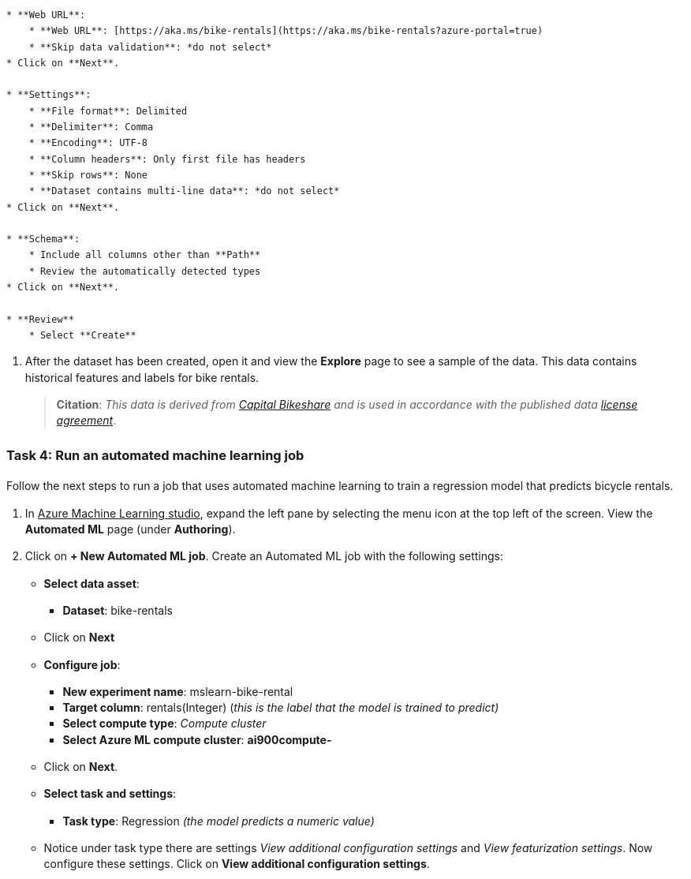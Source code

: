     * **Web URL**:
        * **Web URL**: [https://aka.ms/bike-rentals](https://aka.ms/bike-rentals?azure-portal=true)
        * **Skip data validation**: *do not select*
    * Click on **Next**.
     
    * **Settings**:
        * **File format**: Delimited
        * **Delimiter**: Comma
        * **Encoding**: UTF-8
        * **Column headers**: Only first file has headers
        * **Skip rows**: None
        * **Dataset contains multi-line data**: *do not select*
    * Click on **Next**.

    * **Schema**:
        * Include all columns other than **Path**
        * Review the automatically detected types
    * Click on **Next**.

    * **Review**
        * Select **Create**

1. After the dataset has been created, open it and view the **Explore** page to see a sample of the data. This data contains historical features and labels for bike rentals.

   > **Citation**: *This data is derived from [Capital Bikeshare](https://www.capitalbikeshare.com/system-data) and is used in accordance with the published data [license agreement](https://www.capitalbikeshare.com/data-license-agreement)*.

### Task 4: Run an automated machine learning job

Follow the next steps to run a job that uses automated machine learning to train a regression model that predicts bicycle rentals.

1. In [Azure Machine Learning studio](https://ml.azure.com?azure-portal=true), expand the left pane by selecting the menu icon at the top left of the screen. View the **Automated ML** page (under **Authoring**).

1. Click on **+ New Automated ML job**. Create an Automated ML job with the following settings:

    - **Select data asset**:
        - **Dataset**: bike-rentals
    - Click on **Next**
    
    - **Configure job**:
        - **New experiment name**: mslearn-bike-rental
        - **Target column**: rentals(Integer) (*this is the label that the model is trained to predict)*
        - **Select compute type**: *Compute cluster*
        - **Select Azure ML compute cluster**: **ai900compute-<inject key="DeploymentID" enableCopy="false"/>**
    - Click on **Next**.
    
    - **Select task and settings**: 
        - **Task type**: Regression *(the model predicts a numeric value)* 
   
     - Notice under task type there are settings *View additional configuration settings* and *View featurization settings*. Now configure these settings. Click on **View additional configuration settings**.
